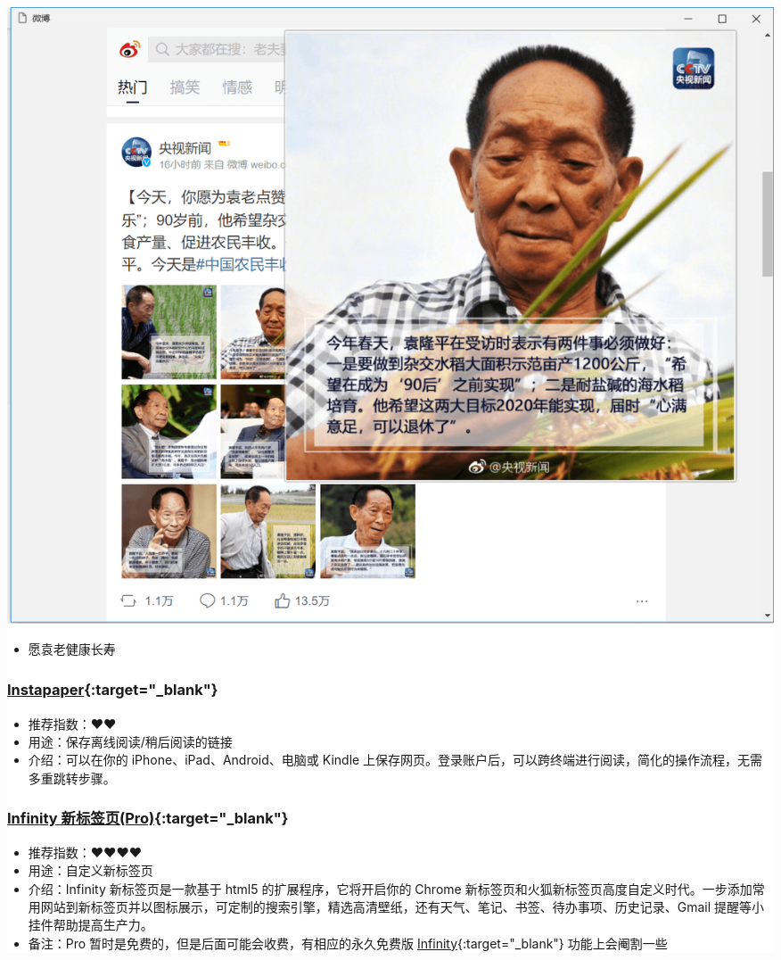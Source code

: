 ![Imagus](/img/chrome-extensions/imagus.png)

- 愿袁老健康长寿

### [Instapaper](https://chrome.google.com/webstore/detail/instapaper/ldjkgaaoikpmhmkelcgkgacicjfbofhh){:target="\_blank"}

- 推荐指数：❤️❤️
- 用途：保存离线阅读/稍后阅读的链接
- 介绍：可以在你的 iPhone、iPad、Android、电脑或 Kindle 上保存网页。登录账户后，可以跨终端进行阅读，简化的操作流程，无需多重跳转步骤。

### [Infinity 新标签页(Pro)](https://chrome.google.com/webstore/detail/infinity-new-tab-pro/nnnkddnnlpamobajfibfdgfnbcnkgngh){:target="\_blank"}

- 推荐指数：❤️❤️❤️❤️
- 用途：自定义新标签页
- 介绍：Infinity 新标签页是一款基于 html5 的扩展程序，它将开启你的 Chrome 新标签页和火狐新标签页高度自定义时代。一步添加常用网站到新标签页并以图标展示，可定制的搜索引擎，精选高清壁纸，还有天气、笔记、书签、待办事项、历史记录、Gmail 提醒等小挂件帮助提高生产力。
- 备注：Pro 暂时是免费的，但是后面可能会收费，有相应的永久免费版 [Infinity](https://chrome.google.com/webstore/detail/infinity-new-tabproductiv/dbfmnekepjoapopniengjbcpnbljalfg){:target="\_blank"} 功能上会阉割一些
